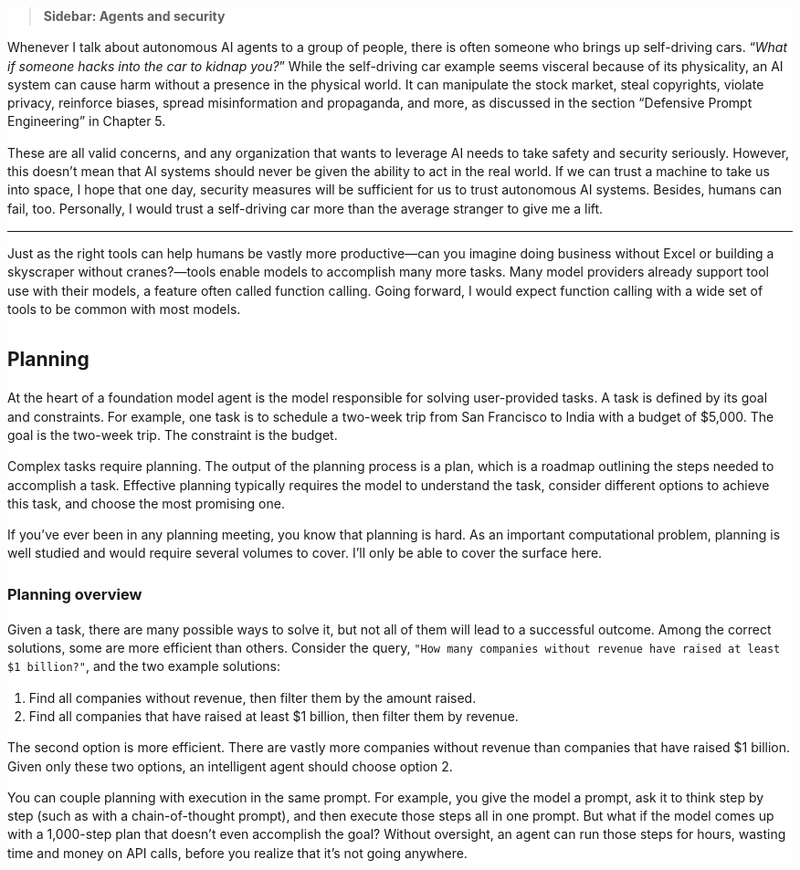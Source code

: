> **Sidebar: Agents and security**

Whenever I talk about autonomous AI agents to a group of people, there is often someone who brings up self-driving cars. “_What if someone hacks into the car to kidnap you?_” While the self-driving car example seems visceral because of its physicality, an AI system can cause harm without a presence in the physical world. It can manipulate the stock market, steal copyrights, violate privacy, reinforce biases, spread misinformation and propaganda, and more, as discussed in the section “Defensive Prompt Engineering” in Chapter 5.

These are all valid concerns, and any organization that wants to leverage AI needs to take safety and security seriously. However, this doesn’t mean that AI systems should never be given the ability to act in the real world. If we can trust a machine to take us into space, I hope that one day, security measures will be sufficient for us to trust autonomous AI systems. Besides, humans can fail, too. Personally, I would trust a self-driving car more than the average stranger to give me a lift.

* * *

Just as the right tools can help humans be vastly more productive—can you imagine doing business without Excel or building a skyscraper without cranes?—tools enable models to accomplish many more tasks. Many model providers already support tool use with their models, a feature often called function calling. Going forward, I would expect function calling with a wide set of tools to be common with most models.

Planning
--------

At the heart of a foundation model agent is the model responsible for solving user-provided tasks. A task is defined by its goal and constraints. For example, one task is to schedule a two-week trip from San Francisco to India with a budget of $5,000. The goal is the two-week trip. The constraint is the budget.

Complex tasks require planning. The output of the planning process is a plan, which is a roadmap outlining the steps needed to accomplish a task. Effective planning typically requires the model to understand the task, consider different options to achieve this task, and choose the most promising one.

If you’ve ever been in any planning meeting, you know that planning is hard. As an important computational problem, planning is well studied and would require several volumes to cover. I’ll only be able to cover the surface here.

### Planning overview

Given a task, there are many possible ways to solve it, but not all of them will lead to a successful outcome. Among the correct solutions, some are more efficient than others. Consider the query, `"How many companies without revenue have raised at least $1 billion?"`, and the two example solutions:

1.  Find all companies without revenue, then filter them by the amount raised.
2.  Find all companies that have raised at least $1 billion, then filter them by revenue.

The second option is more efficient. There are vastly more companies without revenue than companies that have raised $1 billion. Given only these two options, an intelligent agent should choose option 2.

You can couple planning with execution in the same prompt. For example, you give the model a prompt, ask it to think step by step (such as with a chain-of-thought prompt), and then execute those steps all in one prompt. But what if the model comes up with a 1,000-step plan that doesn’t even accomplish the goal? Without oversight, an agent can run those steps for hours, wasting time and money on API calls, before you realize that it’s not going anywhere.
